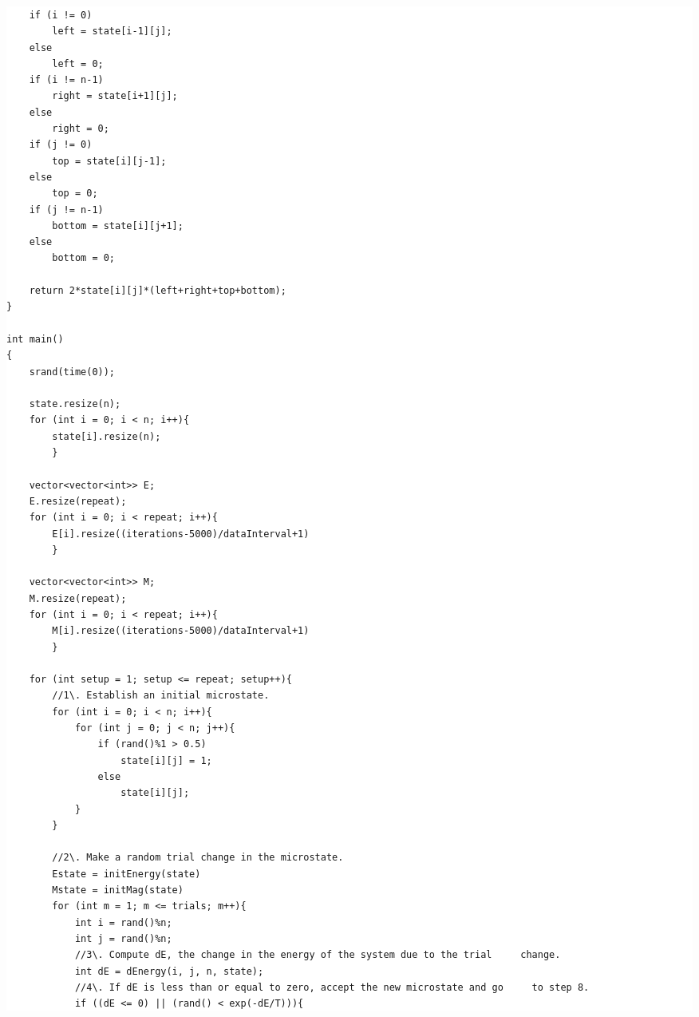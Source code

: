 ```
    if (i != 0)
        left = state[i-1][j];
    else
        left = 0;
    if (i != n-1)
        right = state[i+1][j];
    else
        right = 0;
    if (j != 0)
        top = state[i][j-1];
    else
        top = 0;
    if (j != n-1)
        bottom = state[i][j+1];
    else
        bottom = 0;

    return 2*state[i][j]*(left+right+top+bottom);
}

int main()
{
    srand(time(0));

    state.resize(n);
    for (int i = 0; i < n; i++){
        state[i].resize(n);
        }

    vector<vector<int>> E;
    E.resize(repeat);
    for (int i = 0; i < repeat; i++){
        E[i].resize((iterations-5000)/dataInterval+1)
        }

    vector<vector<int>> M;
    M.resize(repeat);
    for (int i = 0; i < repeat; i++){
        M[i].resize((iterations-5000)/dataInterval+1)
        }

    for (int setup = 1; setup <= repeat; setup++){
        //1\. Establish an initial microstate.
        for (int i = 0; i < n; i++){
            for (int j = 0; j < n; j++){
                if (rand()%1 > 0.5)
                    state[i][j] = 1;
                else
                    state[i][j];
            }
        }

        //2\. Make a random trial change in the microstate.
        Estate = initEnergy(state)
        Mstate = initMag(state)
        for (int m = 1; m <= trials; m++){
            int i = rand()%n;
            int j = rand()%n;
            //3\. Compute dE, the change in the energy of the system due to the trial     change.
            int dE = dEnergy(i, j, n, state);
            //4\. If dE is less than or equal to zero, accept the new microstate and go     to step 8.
            if ((dE <= 0) || (rand() < exp(-dE/T))){
```